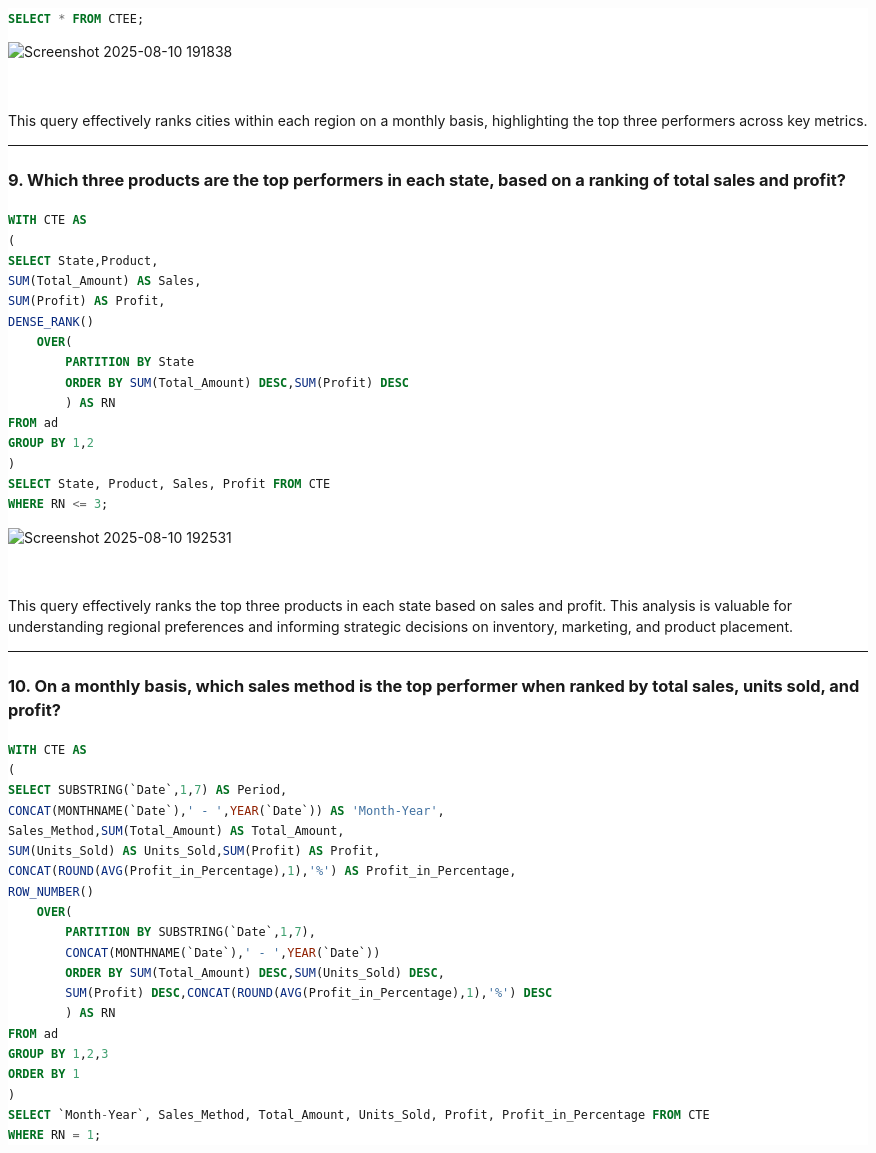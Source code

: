 ```sql
SELECT * FROM CTEE;
```
<img width="984" height="241" alt="Screenshot 2025-08-10 191838" src="https://github.com/user-attachments/assets/48dc136e-673d-40c8-8e59-b0d293cc1a40" />

ㅤ

This query effectively ranks cities within each region on a monthly basis, highlighting the top three performers across key metrics.

------------------------------------------------------------------------------

### 9. Which three products are the top performers in each state, based on a ranking of total sales and profit?

```sql
WITH CTE AS
(
SELECT State,Product,
SUM(Total_Amount) AS Sales,
SUM(Profit) AS Profit,
DENSE_RANK()
	OVER(
		PARTITION BY State
        ORDER BY SUM(Total_Amount) DESC,SUM(Profit) DESC
        ) AS RN
FROM ad
GROUP BY 1,2
)
SELECT State, Product, Sales, Profit FROM CTE
WHERE RN <= 3;
```
<img width="589" height="235" alt="Screenshot 2025-08-10 192531" src="https://github.com/user-attachments/assets/cdea9b5a-9a35-417e-b4d0-af0e52ff3409" />

ㅤ

This query effectively ranks the top three products in each state based on sales and profit. This analysis is valuable for understanding regional
preferences and informing strategic decisions on inventory, marketing, and product placement.

------------------------------------------------------------------------------

### 10. On a monthly basis, which sales method is the top performer when ranked by total sales, units sold, and profit?

```sql
WITH CTE AS
(
SELECT SUBSTRING(`Date`,1,7) AS Period,
CONCAT(MONTHNAME(`Date`),' - ',YEAR(`Date`)) AS 'Month-Year',
Sales_Method,SUM(Total_Amount) AS Total_Amount,
SUM(Units_Sold) AS Units_Sold,SUM(Profit) AS Profit,
CONCAT(ROUND(AVG(Profit_in_Percentage),1),'%') AS Profit_in_Percentage,
ROW_NUMBER() 
	OVER(
		PARTITION BY SUBSTRING(`Date`,1,7),
        CONCAT(MONTHNAME(`Date`),' - ',YEAR(`Date`))
		ORDER BY SUM(Total_Amount) DESC,SUM(Units_Sold) DESC,
        SUM(Profit) DESC,CONCAT(ROUND(AVG(Profit_in_Percentage),1),'%') DESC
		) AS RN	
FROM ad
GROUP BY 1,2,3
ORDER BY 1
)
SELECT `Month-Year`, Sales_Method, Total_Amount, Units_Sold, Profit, Profit_in_Percentage FROM CTE
WHERE RN = 1;
```